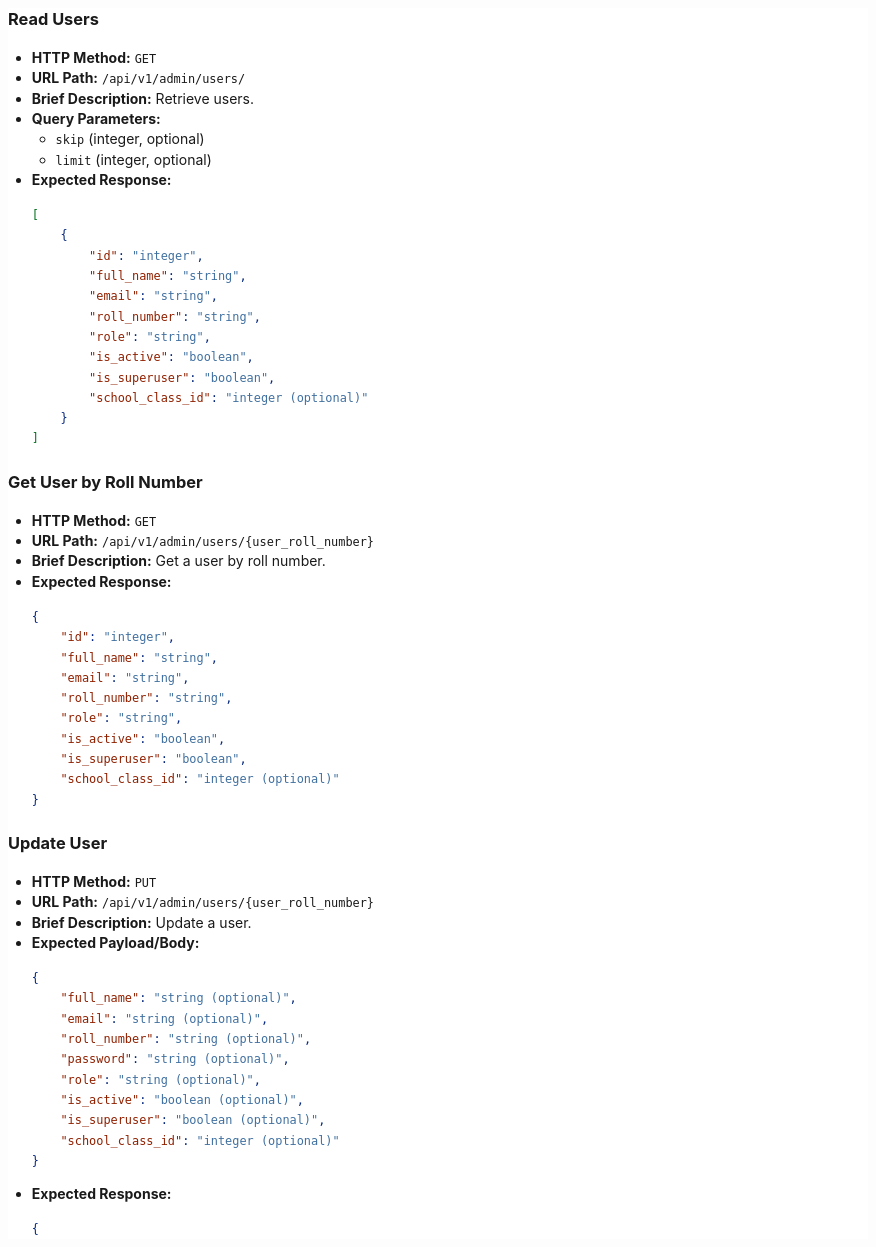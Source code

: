 ### Read Users

*   **HTTP Method:** `GET`
*   **URL Path:** `/api/v1/admin/users/`
*   **Brief Description:** Retrieve users.
*   **Query Parameters:**
    *   `skip` (integer, optional)
    *   `limit` (integer, optional)
*   **Expected Response:**
    ```json
    [
        {
            "id": "integer",
            "full_name": "string",
            "email": "string",
            "roll_number": "string",
            "role": "string",
            "is_active": "boolean",
            "is_superuser": "boolean",
            "school_class_id": "integer (optional)"
        }
    ]
    ```

### Get User by Roll Number

*   **HTTP Method:** `GET`
*   **URL Path:** `/api/v1/admin/users/{user_roll_number}`
*   **Brief Description:** Get a user by roll number.
*   **Expected Response:**
    ```json
    {
        "id": "integer",
        "full_name": "string",
        "email": "string",
        "roll_number": "string",
        "role": "string",
        "is_active": "boolean",
        "is_superuser": "boolean",
        "school_class_id": "integer (optional)"
    }
    ```

### Update User

*   **HTTP Method:** `PUT`
*   **URL Path:** `/api/v1/admin/users/{user_roll_number}`
*   **Brief Description:** Update a user.
*   **Expected Payload/Body:**
    ```json
    {
        "full_name": "string (optional)",
        "email": "string (optional)",
        "roll_number": "string (optional)",
        "password": "string (optional)",
        "role": "string (optional)",
        "is_active": "boolean (optional)",
        "is_superuser": "boolean (optional)",
        "school_class_id": "integer (optional)"
    }
    ```
*   **Expected Response:**
    ```json
    {
